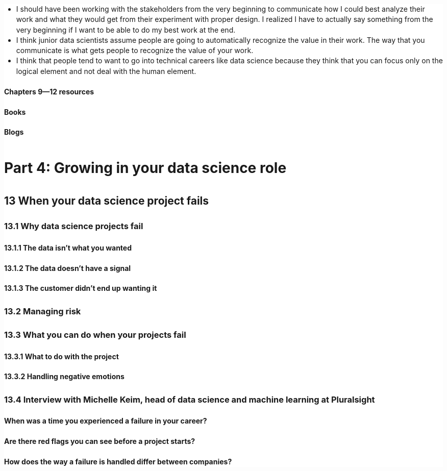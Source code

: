 - I should have been working with the stakeholders from the very beginning to communicate how I could best analyze their work and what they would get from their experiment with proper design. I realized I have to actually say something from the very beginning if I want to be able to do my best work at the end.
- I think junior data scientists assume people are going to automatically recognize the value in their work. The way that you communicate is what gets people to recognize the value of your work.
- I think that people tend to want to go into technical careers like data science because they think that you can focus only on the logical element and not deal with the human element.


#### Chapters 9—​12 resources

#### Books

#### Blogs



# Part 4: Growing in your data science role

## 13 When your data science project fails

### 13.1 Why data science projects fail

#### 13.1.1 The data isn’t what you wanted

#### 13.1.2 The data doesn’t have a signal

#### 13.1.3 The customer didn’t end up wanting it


### 13.2 Managing risk


### 13.3 What you can do when your projects fail

#### 13.3.1 What to do with the project

#### 13.3.2 Handling negative emotions


### 13.4 Interview with Michelle Keim, head of data science and machine learning at Pluralsight

#### When was a time you experienced a failure in your career?

#### Are there red flags you can see before a project starts?

#### How does the way a failure is handled differ between companies?
